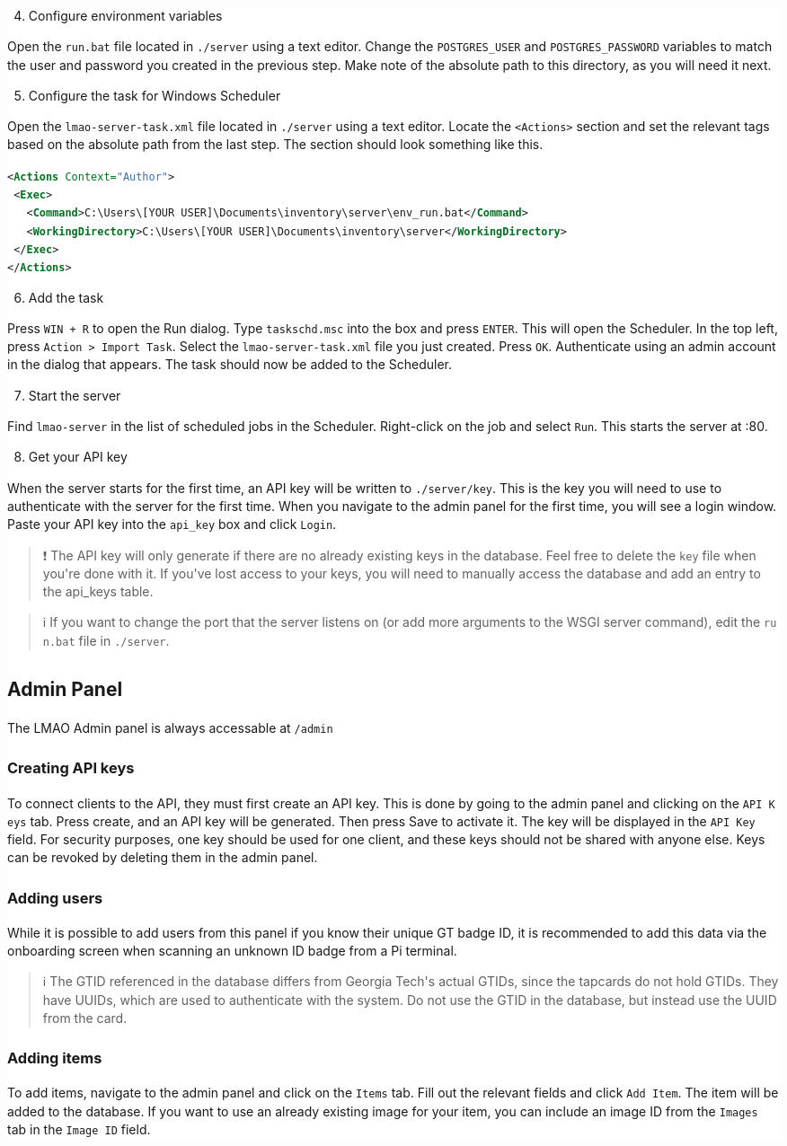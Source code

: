 4) Configure environment variables

Open the `run.bat` file located in `./server` using a text editor. Change the `POSTGRES_USER` and `POSTGRES_PASSWORD` variables to match the user and password you created in the previous step. Make note of the absolute path to this directory, as you will need it next.

5) Configure the task for Windows Scheduler

Open the `lmao-server-task.xml` file located in `./server` using a text editor. Locate the `<Actions>` section and set the relevant tags based on the absolute path from the last step. The section should look something like this.

```xml
<Actions Context="Author">
 <Exec>
   <Command>C:\Users\[YOUR USER]\Documents\inventory\server\env_run.bat</Command>
   <WorkingDirectory>C:\Users\[YOUR USER]\Documents\inventory\server</WorkingDirectory>
 </Exec>
</Actions>
```

6) Add the task

Press `WIN + R` to open the Run dialog. Type `taskschd.msc` into the box and press `ENTER`. This will open the Scheduler. In the top left, press `Action > Import Task`. Select the `lmao-server-task.xml` file you just created. Press `OK`. Authenticate using an admin account in the dialog that appears. The task should now be added to the Scheduler.

7) Start the server

Find `lmao-server` in the list of scheduled jobs in the Scheduler. Right-click on the job and select `Run`. This starts the server at :80.

8) Get your API key

When the server starts for the first time, an API key will be written to `./server/key`. This is the key you will need to use to authenticate with the server for the first time. When you navigate to the admin panel for the first time, you will see a login window. Paste your API key into the `api_key` box and click `Login`.

> ❗ The API key will only generate if there are no already existing keys in the database. Feel free to delete the `key` file when you're done with it. If you've lost access to your keys, you will need to manually access the database and add an entry to the api_keys table.

> ℹ If you want to change the port that the server listens on (or add more arguments to the WSGI server command), edit the `run.bat` file in `./server`.

## Admin Panel
The LMAO Admin panel is always accessable at `/admin`
### Creating API keys
To connect clients to the API, they must first create an API key. This is done by going to the admin panel and clicking on the `API Keys` tab. Press create, and an API key will be generated. Then press Save to activate it. The key will be displayed in the `API Key` field. For security purposes, one key should be used for one client, and these keys should not be shared with anyone else. Keys can be revoked by deleting them in the admin panel.
### Adding users
While it is possible to add users from this panel if you know their unique GT badge ID, it is recommended to add this data via the onboarding screen when scanning an unknown ID badge from a Pi terminal.
> ℹ The GTID referenced in the database differs from Georgia Tech's actual GTIDs, since the tapcards do not hold GTIDs. They have UUIDs, which are used to authenticate with the system. Do not use the GTID in the database, but instead use the UUID from the card.
### Adding items
To add items, navigate to the admin panel and click on the `Items` tab. Fill out the relevant fields and click `Add Item`. The item will be added to the database. If you want to use an already existing image for your item, you can include an image ID from the `Images` tab in the `Image ID` field.